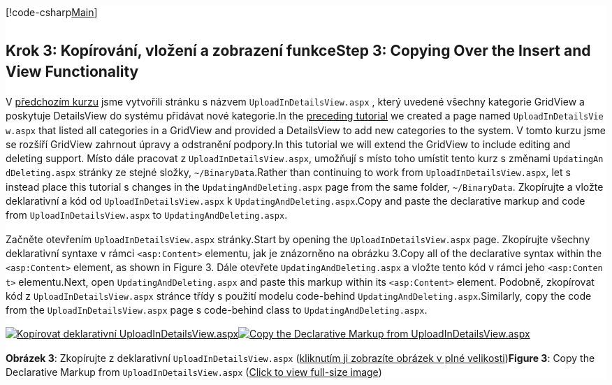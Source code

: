 
[!code-csharp[Main](updating-and-deleting-existing-binary-data-cs/samples/sample3.cs)]

## <a name="step-3-copying-over-the-insert-and-view-functionality"></a><span data-ttu-id="7171e-153">Krok 3: Kopírování, vložení a zobrazení funkce</span><span class="sxs-lookup"><span data-stu-id="7171e-153">Step 3: Copying Over the Insert and View Functionality</span></span>

<span data-ttu-id="7171e-154">V [předchozím kurzu](including-a-file-upload-option-when-adding-a-new-record-cs.md) jsme vytvořili stránku s názvem `UploadInDetailsView.aspx` , který uvedené všechny kategorie GridView a poskytuje DetailsView do systému přidávat nové kategorie.</span><span class="sxs-lookup"><span data-stu-id="7171e-154">In the [preceding tutorial](including-a-file-upload-option-when-adding-a-new-record-cs.md) we created a page named `UploadInDetailsView.aspx` that listed all categories in a GridView and provided a DetailsView to add new categories to the system.</span></span> <span data-ttu-id="7171e-155">V tomto kurzu jsme se rozšíří GridView zahrnout úpravy a odstranění podpory.</span><span class="sxs-lookup"><span data-stu-id="7171e-155">In this tutorial we will extend the GridView to include editing and deleting support.</span></span> <span data-ttu-id="7171e-156">Místo dále pracovat z `UploadInDetailsView.aspx`, umožňují s místo toho umístit tento kurz s změnami `UpdatingAndDeleting.aspx` stránky ze stejné složky, `~/BinaryData`.</span><span class="sxs-lookup"><span data-stu-id="7171e-156">Rather than continuing to work from `UploadInDetailsView.aspx`, let s instead place this tutorial s changes in the `UpdatingAndDeleting.aspx` page from the same folder, `~/BinaryData`.</span></span> <span data-ttu-id="7171e-157">Zkopírujte a vložte deklarativní a kód od `UploadInDetailsView.aspx` k `UpdatingAndDeleting.aspx`.</span><span class="sxs-lookup"><span data-stu-id="7171e-157">Copy and paste the declarative markup and code from `UploadInDetailsView.aspx` to `UpdatingAndDeleting.aspx`.</span></span>

<span data-ttu-id="7171e-158">Začněte otevřením `UploadInDetailsView.aspx` stránky.</span><span class="sxs-lookup"><span data-stu-id="7171e-158">Start by opening the `UploadInDetailsView.aspx` page.</span></span> <span data-ttu-id="7171e-159">Zkopírujte všechny deklarativní syntaxe v rámci `<asp:Content>` elementu, jak je znázorněno na obrázku 3.</span><span class="sxs-lookup"><span data-stu-id="7171e-159">Copy all of the declarative syntax within the `<asp:Content>` element, as shown in Figure 3.</span></span> <span data-ttu-id="7171e-160">Dále otevřete `UpdatingAndDeleting.aspx` a vložte tento kód v rámci jeho `<asp:Content>` elementu.</span><span class="sxs-lookup"><span data-stu-id="7171e-160">Next, open `UpdatingAndDeleting.aspx` and paste this markup within its `<asp:Content>` element.</span></span> <span data-ttu-id="7171e-161">Podobně, zkopírovat kód z `UploadInDetailsView.aspx` stránce třídy s použití modelu code-behind `UpdatingAndDeleting.aspx`.</span><span class="sxs-lookup"><span data-stu-id="7171e-161">Similarly, copy the code from the `UploadInDetailsView.aspx` page s code-behind class to `UpdatingAndDeleting.aspx`.</span></span>


<span data-ttu-id="7171e-162">[![Kopírovat deklarativní UploadInDetailsView.aspx](updating-and-deleting-existing-binary-data-cs/_static/image3.gif)](updating-and-deleting-existing-binary-data-cs/_static/image5.png)</span><span class="sxs-lookup"><span data-stu-id="7171e-162">[![Copy the Declarative Markup from UploadInDetailsView.aspx](updating-and-deleting-existing-binary-data-cs/_static/image3.gif)](updating-and-deleting-existing-binary-data-cs/_static/image5.png)</span></span>

<span data-ttu-id="7171e-163">**Obrázek 3**: Zkopírujte z deklarativní `UploadInDetailsView.aspx` ([kliknutím ji zobrazíte obrázek v plné velikosti](updating-and-deleting-existing-binary-data-cs/_static/image6.png))</span><span class="sxs-lookup"><span data-stu-id="7171e-163">**Figure 3**: Copy the Declarative Markup from `UploadInDetailsView.aspx` ([Click to view full-size image](updating-and-deleting-existing-binary-data-cs/_static/image6.png))</span></span>

